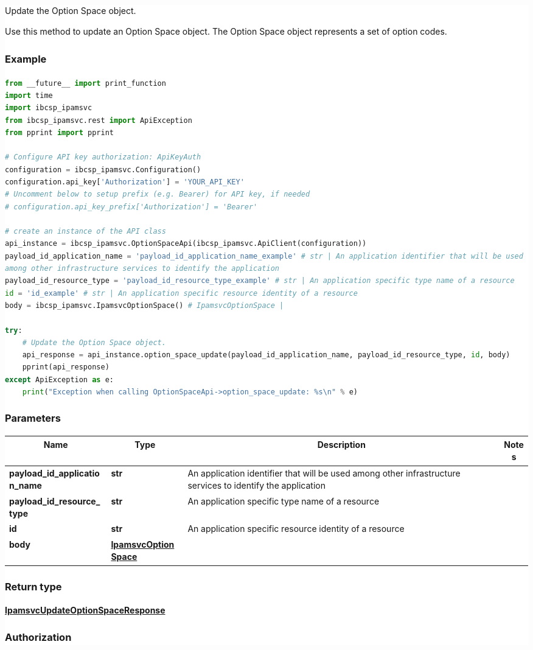 Update the Option Space object.

Use this method to update an Option Space object. The Option Space object represents a set of option codes.

### Example
```python
from __future__ import print_function
import time
import ibcsp_ipamsvc
from ibcsp_ipamsvc.rest import ApiException
from pprint import pprint

# Configure API key authorization: ApiKeyAuth
configuration = ibcsp_ipamsvc.Configuration()
configuration.api_key['Authorization'] = 'YOUR_API_KEY'
# Uncomment below to setup prefix (e.g. Bearer) for API key, if needed
# configuration.api_key_prefix['Authorization'] = 'Bearer'

# create an instance of the API class
api_instance = ibcsp_ipamsvc.OptionSpaceApi(ibcsp_ipamsvc.ApiClient(configuration))
payload_id_application_name = 'payload_id_application_name_example' # str | An application identifier that will be used among other infrastructure services to identify the application
payload_id_resource_type = 'payload_id_resource_type_example' # str | An application specific type name of a resource
id = 'id_example' # str | An application specific resource identity of a resource
body = ibcsp_ipamsvc.IpamsvcOptionSpace() # IpamsvcOptionSpace | 

try:
    # Update the Option Space object.
    api_response = api_instance.option_space_update(payload_id_application_name, payload_id_resource_type, id, body)
    pprint(api_response)
except ApiException as e:
    print("Exception when calling OptionSpaceApi->option_space_update: %s\n" % e)
```

### Parameters

Name | Type | Description  | Notes
------------- | ------------- | ------------- | -------------
 **payload_id_application_name** | **str**| An application identifier that will be used among other infrastructure services to identify the application | 
 **payload_id_resource_type** | **str**| An application specific type name of a resource | 
 **id** | **str**| An application specific resource identity of a resource | 
 **body** | [**IpamsvcOptionSpace**](IpamsvcOptionSpace.md)|  | 

### Return type

[**IpamsvcUpdateOptionSpaceResponse**](IpamsvcUpdateOptionSpaceResponse.md)

### Authorization
